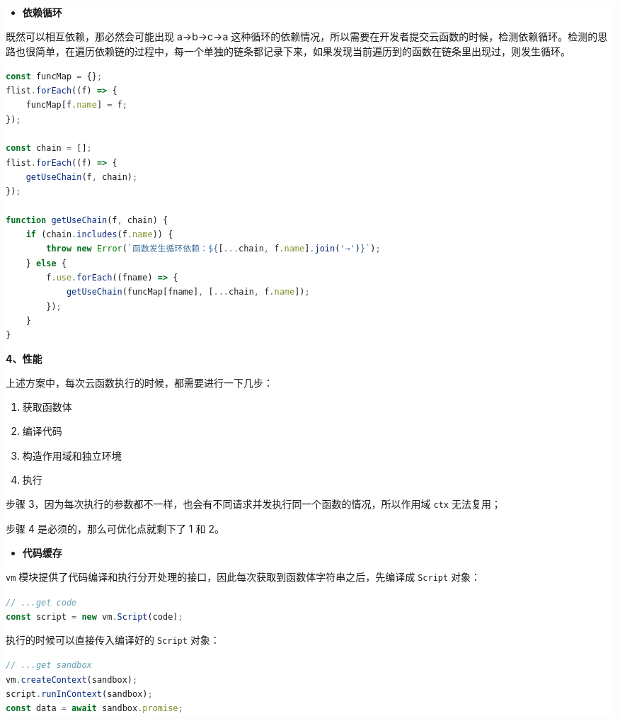 - **依赖循环**

既然可以相互依赖，那必然会可能出现 a→b→c→a 这种循环的依赖情况，所以需要在开发者提交云函数的时候，检测依赖循环。检测的思路也很简单，在遍历依赖链的过程中，每一个单独的链条都记录下来，如果发现当前遍历到的函数在链条里出现过，则发生循环。

```javascript
const funcMap = {};
flist.forEach((f) => {
    funcMap[f.name] = f;
});

const chain = [];
flist.forEach((f) => {
    getUseChain(f, chain);
});

function getUseChain(f, chain) {
    if (chain.includes(f.name)) {
        throw new Error(`函数发生循环依赖：${[...chain, f.name].join('→')}`);
    } else {
        f.use.forEach((fname) => {
            getUseChain(funcMap[fname], [...chain, f.name]);
        });
    }
}
```

**4、性能**

上述方案中，每次云函数执行的时候，都需要进行一下几步：

1. 获取函数体

2. 编译代码

3. 构造作用域和独立环境

4. 执行

步骤 3，因为每次执行的参数都不一样，也会有不同请求并发执行同一个函数的情况，所以作用域 `ctx` 无法复用；

步骤 4 是必须的，那么可优化点就剩下了 1 和 2。

- **代码缓存**

`vm` 模块提供了代码编译和执行分开处理的接口，因此每次获取到函数体字符串之后，先编译成 `Script` 对象：

```javascript
// ...get code
const script = new vm.Script(code);
```

执行的时候可以直接传入编译好的 `Script` 对象：

```javascript
// ...get sandbox
vm.createContext(sandbox);
script.runInContext(sandbox);
const data = await sandbox.promise;
```
